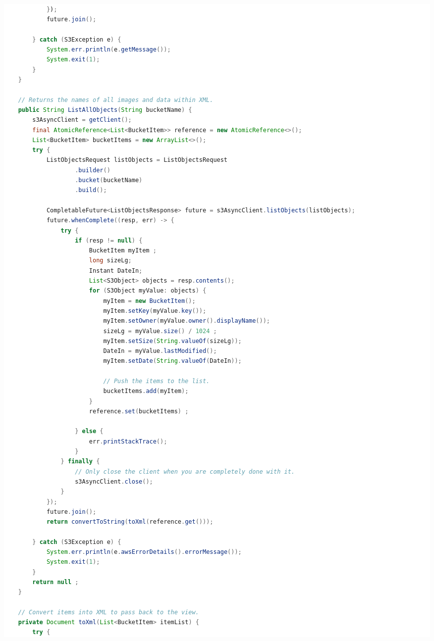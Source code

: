 ```java
            });
            future.join();

        } catch (S3Exception e) {
            System.err.println(e.getMessage());
            System.exit(1);
        }
    }

    // Returns the names of all images and data within XML.
    public String ListAllObjects(String bucketName) {
        s3AsyncClient = getClient();
        final AtomicReference<List<BucketItem>> reference = new AtomicReference<>();
        List<BucketItem> bucketItems = new ArrayList<>();
        try {
            ListObjectsRequest listObjects = ListObjectsRequest
                    .builder()
                    .bucket(bucketName)
                    .build();

            CompletableFuture<ListObjectsResponse> future = s3AsyncClient.listObjects(listObjects);
            future.whenComplete((resp, err) -> {
                try {
                    if (resp != null) {
                        BucketItem myItem ;
                        long sizeLg;
                        Instant DateIn;
                        List<S3Object> objects = resp.contents();
                        for (S3Object myValue: objects) {
                            myItem = new BucketItem();
                            myItem.setKey(myValue.key());
                            myItem.setOwner(myValue.owner().displayName());
                            sizeLg = myValue.size() / 1024 ;
                            myItem.setSize(String.valueOf(sizeLg));
                            DateIn = myValue.lastModified();
                            myItem.setDate(String.valueOf(DateIn));

                            // Push the items to the list.
                            bucketItems.add(myItem);
                        }
                        reference.set(bucketItems) ;

                    } else {
                        err.printStackTrace();
                    }
                } finally {
                    // Only close the client when you are completely done with it.
                    s3AsyncClient.close();
                }
            });
            future.join();
            return convertToString(toXml(reference.get()));

        } catch (S3Exception e) {
            System.err.println(e.awsErrorDetails().errorMessage());
            System.exit(1);
        }
        return null ;
    }

    // Convert items into XML to pass back to the view.
    private Document toXml(List<BucketItem> itemList) {
        try {
```